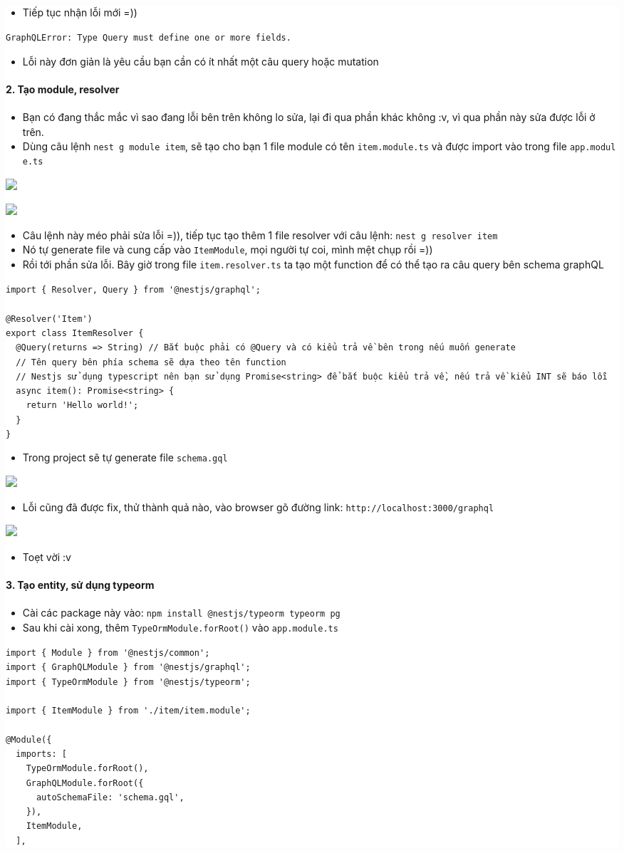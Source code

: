 - Tiếp tục nhận lỗi mới =))
```
GraphQLError: Type Query must define one or more fields.
```
- Lỗi này đơn giản là yêu cầu bạn cần có ít nhất một câu query hoặc mutation

#### 2. Tạo module, resolver
- Bạn có đang thắc mắc vì sao đang lỗi bên trên không lo sửa, lại đi qua phần khác không :v, vì qua phần này sửa được lỗi ở trên.
- Dùng câu lệnh `nest g module item`, sẽ tạo cho bạn 1 file module có tên `item.module.ts` và được import vào trong file `app.module.ts`

![](https://images.viblo.asia/b8ca8cf6-ab12-4f27-a50d-bcf9f431661a.PNG)

![](https://images.viblo.asia/0350aa50-0ad1-4724-a77e-2436e85b9533.PNG)

- Câu lệnh này méo phải sửa lỗi =)), tiếp tục tạo thêm 1 file resolver với câu lệnh: `nest g resolver item`
- Nó tự generate file và cung cấp vào `ItemModule`, mọi người tự coi, mình mệt chụp rồi =))
- Rồi tới phần sửa lỗi. Bây giờ trong file `item.resolver.ts` ta tạo một function để có thể tạo ra câu query bên schema graphQL
```
import { Resolver, Query } from '@nestjs/graphql';

@Resolver('Item')
export class ItemResolver {
  @Query(returns => String) // Bắt buộc phải có @Query và có kiểu trả về bên trong nếu muốn generate
  // Tên query bên phía schema sẽ dựa theo tên function
  // Nestjs sử dụng typescript nên bạn sử dụng Promise<string> để bắt buộc kiểu trả về, nếu trả về kiểu INT sẽ báo lỗi
  async item(): Promise<string> {
    return 'Hello world!';
  }
}
```
- Trong project sẽ tự generate file `schema.gql`

![](https://images.viblo.asia/a7b951bd-a18c-46ae-95a3-4f6253f79c28.PNG)

- Lỗi cũng đã được fix, thử thành quả nào, vào browser gõ đường link: `http://localhost:3000/graphql`

![](https://images.viblo.asia/d6959dc6-0a28-4586-87b9-90cd958479b8.PNG)

- Toẹt vời :v 

#### 3. Tạo entity, sử dụng typeorm
- Cài các package này vào: `npm install @nestjs/typeorm typeorm pg`
- Sau khi cài xong, thêm `TypeOrmModule.forRoot()` vào `app.module.ts`
```
import { Module } from '@nestjs/common';
import { GraphQLModule } from '@nestjs/graphql';
import { TypeOrmModule } from '@nestjs/typeorm';

import { ItemModule } from './item/item.module';

@Module({
  imports: [
    TypeOrmModule.forRoot(),
    GraphQLModule.forRoot({
      autoSchemaFile: 'schema.gql',
    }),
    ItemModule,
  ],
```